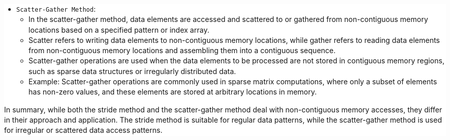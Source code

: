 - `Scatter-Gather Method`:
  - In the scatter-gather method, data elements are accessed and scattered to or gathered from non-contiguous memory locations based on a specified pattern or index array.
  - Scatter refers to writing data elements to non-contiguous memory locations, while gather refers to reading data elements from non-contiguous memory locations and assembling them into a contiguous sequence.
  - Scatter-gather operations are used when the data elements to be processed are not stored in contiguous memory regions, such as sparse data structures or irregularly distributed data.
  - Example: Scatter-gather operations are commonly used in sparse matrix computations, where only a subset of elements has non-zero values, and these elements are stored at arbitrary locations in memory.

In summary, while both the stride method and the scatter-gather method deal with non-contiguous memory accesses, they differ in their approach and application. The stride method is suitable for regular data patterns, while the scatter-gather method is used for irregular or scattered data access patterns.




















 

